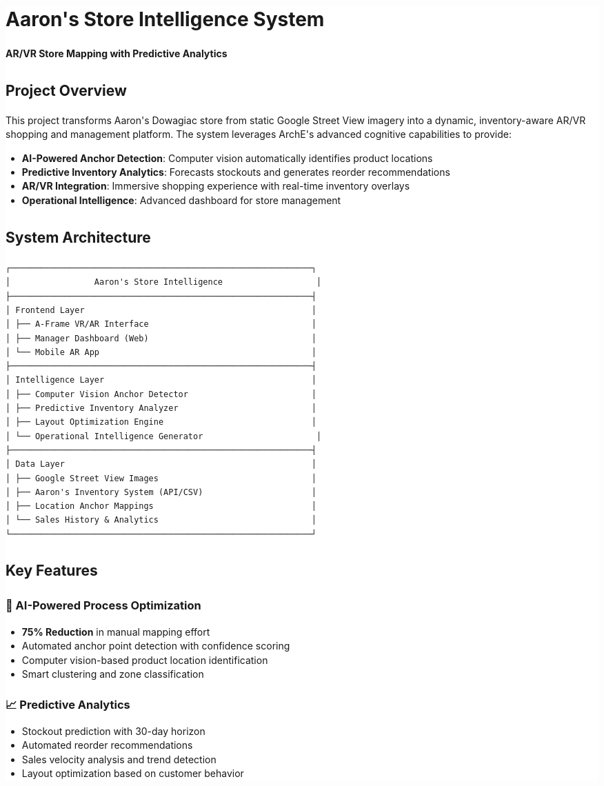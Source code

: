 # Aaron's Store Intelligence System
**AR/VR Store Mapping with Predictive Analytics**

## Project Overview

This project transforms Aaron's Dowagiac store from static Google Street View imagery into a dynamic, inventory-aware AR/VR shopping and management platform. The system leverages ArchE's advanced cognitive capabilities to provide:

- **AI-Powered Anchor Detection**: Computer vision automatically identifies product locations
- **Predictive Inventory Analytics**: Forecasts stockouts and generates reorder recommendations  
- **AR/VR Integration**: Immersive shopping experience with real-time inventory overlays
- **Operational Intelligence**: Advanced dashboard for store management

## System Architecture

```
┌─────────────────────────────────────────────────────────────┐
│                 Aaron's Store Intelligence                   │
├─────────────────────────────────────────────────────────────┤
│ Frontend Layer                                              │
│ ├── A-Frame VR/AR Interface                                 │
│ ├── Manager Dashboard (Web)                                 │
│ └── Mobile AR App                                           │
├─────────────────────────────────────────────────────────────┤
│ Intelligence Layer                                          │
│ ├── Computer Vision Anchor Detector                         │
│ ├── Predictive Inventory Analyzer                           │
│ ├── Layout Optimization Engine                              │
│ └── Operational Intelligence Generator                       │
├─────────────────────────────────────────────────────────────┤
│ Data Layer                                                  │
│ ├── Google Street View Images                               │
│ ├── Aaron's Inventory System (API/CSV)                      │
│ ├── Location Anchor Mappings                                │
│ └── Sales History & Analytics                               │
└─────────────────────────────────────────────────────────────┘
```

## Key Features

### 🤖 AI-Powered Process Optimization
- **75% Reduction** in manual mapping effort
- Automated anchor point detection with confidence scoring
- Computer vision-based product location identification
- Smart clustering and zone classification

### 📈 Predictive Analytics
- Stockout prediction with 30-day horizon
- Automated reorder recommendations
- Sales velocity analysis and trend detection
- Layout optimization based on customer behavior
